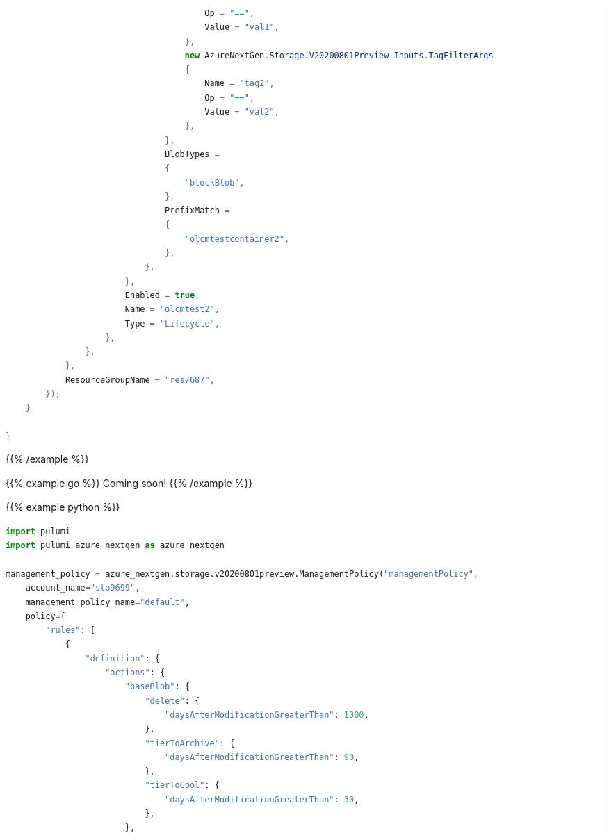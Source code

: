 ```csharp
                                        Op = "==",
                                        Value = "val1",
                                    },
                                    new AzureNextGen.Storage.V20200801Preview.Inputs.TagFilterArgs
                                    {
                                        Name = "tag2",
                                        Op = "==",
                                        Value = "val2",
                                    },
                                },
                                BlobTypes = 
                                {
                                    "blockBlob",
                                },
                                PrefixMatch = 
                                {
                                    "olcmtestcontainer2",
                                },
                            },
                        },
                        Enabled = true,
                        Name = "olcmtest2",
                        Type = "Lifecycle",
                    },
                },
            },
            ResourceGroupName = "res7687",
        });
    }

}

```

{{% /example %}}

{{% example go %}}
Coming soon!
{{% /example %}}

{{% example python %}}

```python
import pulumi
import pulumi_azure_nextgen as azure_nextgen

management_policy = azure_nextgen.storage.v20200801preview.ManagementPolicy("managementPolicy",
    account_name="sto9699",
    management_policy_name="default",
    policy={
        "rules": [
            {
                "definition": {
                    "actions": {
                        "baseBlob": {
                            "delete": {
                                "daysAfterModificationGreaterThan": 1000,
                            },
                            "tierToArchive": {
                                "daysAfterModificationGreaterThan": 90,
                            },
                            "tierToCool": {
                                "daysAfterModificationGreaterThan": 30,
                            },
                        },
```